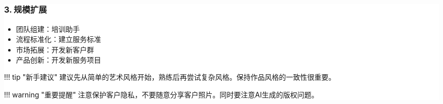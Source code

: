 ### 3. 规模扩展
- 团队组建：培训助手
- 流程标准化：建立服务标准
- 市场拓展：开发新客户群
- 产品创新：开发新服务项目

!!! tip "新手建议"
    建议先从简单的艺术风格开始，熟练后再尝试复杂风格。保持作品风格的一致性很重要。

!!! warning "重要提醒"
    注意保护客户隐私，不要随意分享客户照片。同时要注意AI生成的版权问题。 